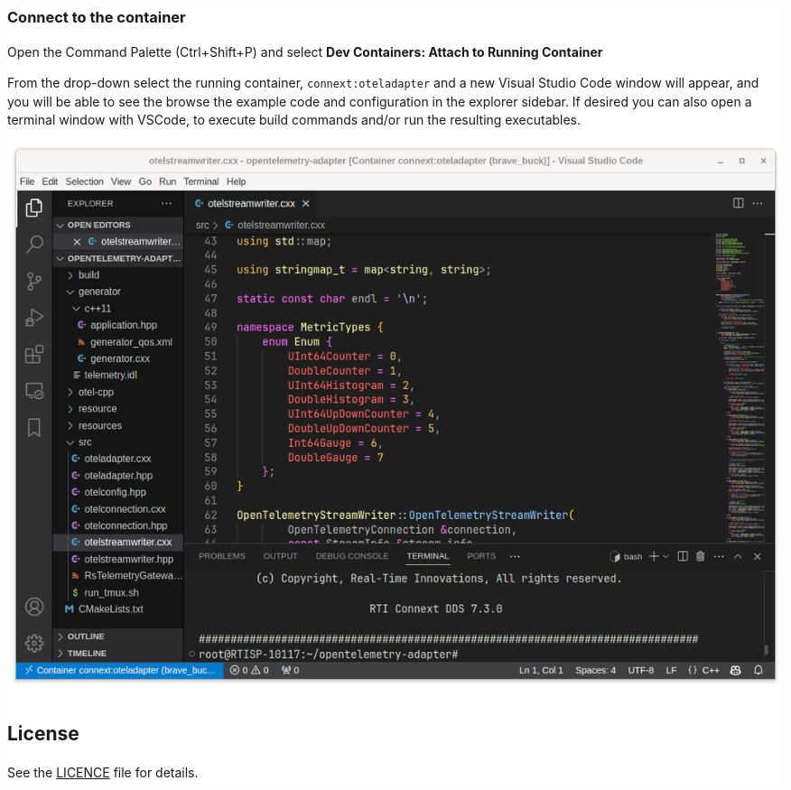 ### Connect to the container

Open the Command Palette (Ctrl+Shift+P) and select **Dev Containers: Attach to Running Container**

From the drop-down select the running container, `connext:oteladapter` and a new Visual Studio Code window will appear, and you will be able to see the browse the example code and configuration in the explorer sidebar. If desired you can also open a terminal window with VSCode, to execute build commands and/or run the resulting executables.

![Visual Studio Code connected to the docker container ](resource/img/vscode.png)

##  License

See the [LICENCE](LICENCE) file for details.
